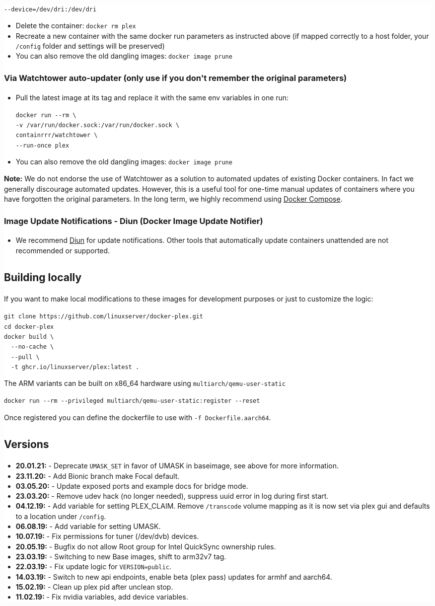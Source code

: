 ```--device=/dev/dri:/dev/dri```
* Delete the container: `docker rm plex`
* Recreate a new container with the same docker run parameters as instructed above (if mapped correctly to a host folder, your `/config` folder and settings will be preserved)
* You can also remove the old dangling images: `docker image prune`

### Via Watchtower auto-updater (only use if you don't remember the original parameters)
* Pull the latest image at its tag and replace it with the same env variables in one run:
  ```
  docker run --rm \
  -v /var/run/docker.sock:/var/run/docker.sock \
  containrrr/watchtower \
  --run-once plex
  ```
* You can also remove the old dangling images: `docker image prune`

**Note:** We do not endorse the use of Watchtower as a solution to automated updates of existing Docker containers. In fact we generally discourage automated updates. However, this is a useful tool for one-time manual updates of containers where you have forgotten the original parameters. In the long term, we highly recommend using [Docker Compose](https://docs.linuxserver.io/general/docker-compose).

### Image Update Notifications - Diun (Docker Image Update Notifier)
* We recommend [Diun](https://crazymax.dev/diun/) for update notifications. Other tools that automatically update containers unattended are not recommended or supported.

## Building locally

If you want to make local modifications to these images for development purposes or just to customize the logic:
```
git clone https://github.com/linuxserver/docker-plex.git
cd docker-plex
docker build \
  --no-cache \
  --pull \
  -t ghcr.io/linuxserver/plex:latest .
```

The ARM variants can be built on x86_64 hardware using `multiarch/qemu-user-static`
```
docker run --rm --privileged multiarch/qemu-user-static:register --reset
```

Once registered you can define the dockerfile to use with `-f Dockerfile.aarch64`.

## Versions

* **20.01.21:** - Deprecate `UMASK_SET` in favor of UMASK in baseimage, see above for more information.
* **23.11.20:** - Add Bionic branch make Focal default.
* **03.05.20:** - Update exposed ports and example docs for bridge mode.
* **23.03.20:** - Remove udev hack (no longer needed), suppress uuid error in log during first start.
* **04.12.19:** - Add variable for setting PLEX_CLAIM. Remove `/transcode` volume mapping as it is now set via plex gui and defaults to a location under `/config`.
* **06.08.19:** - Add variable for setting UMASK.
* **10.07.19:** - Fix permissions for tuner (/dev/dvb) devices.
* **20.05.19:** - Bugfix do not allow Root group for Intel QuickSync ownership rules.
* **23.03.19:** - Switching to new Base images, shift to arm32v7 tag.
* **22.03.19:** - Fix update logic for `VERSION=public`.
* **14.03.19:** - Switch to new api endpoints, enable beta (plex pass) updates for armhf and aarch64.
* **15.02.19:** - Clean up plex pid after unclean stop.
* **11.02.19:** - Fix nvidia variables, add device variables.
```